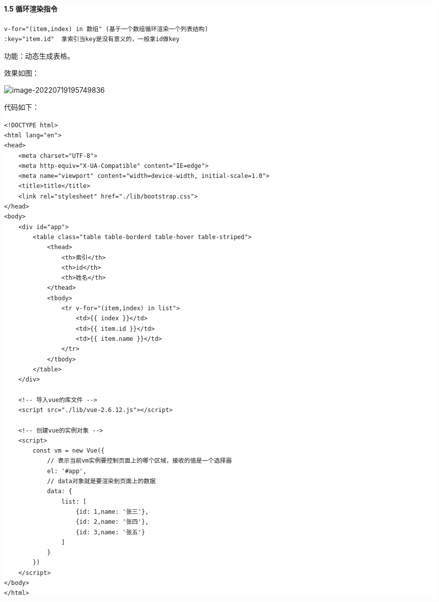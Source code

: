#### 1.5 循环渲染指令

```vue
v-for="(item,index) in 数组" (基于一个数组循环渲染一个列表结构)
:key="item.id"  拿索引当key是没有意义的，一般拿id做key
```

功能：动态生成表格。

效果如图：

![image-20220719195749836](https://img-blog.csdnimg.cn/364c2583e8ca488d835da6aae6ff45b0.png)

代码如下：

```vue
<!DOCTYPE html>
<html lang="en">
<head>
    <meta charset="UTF-8">
    <meta http-equiv="X-UA-Compatible" content="IE=edge">
    <meta name="viewport" content="width=device-width, initial-scale=1.0">
    <title>title</title>
    <link rel="stylesheet" href="./lib/bootstrap.css">
</head>
<body>
    <div id="app">
        <table class="table table-borderd table-hover table-striped">
            <thead>
                <th>索引</th>
                <th>id</th>
                <th>姓名</th>
            </thead>
            <tbody>
                <tr v-for="(item,index) in list">
                    <td>{{ index }}</td>
                    <td>{{ item.id }}</td>
                    <td>{{ item.name }}</td>
                </tr>
            </tbody>
        </table>
    </div>
 
    <!-- 导入vue的库文件 -->
    <script src="./lib/vue-2.6.12.js"></script>
    
    <!-- 创建vue的实例对象 -->
    <script>
        const vm = new Vue({
            // 表示当前vm实例要控制页面上的哪个区域，接收的值是一个选择器
            el: '#app',
            // data对象就是要渲染到页面上的数据
            data: {
                list: [
                    {id: 1,name: '张三'},
                    {id: 2,name: '张四'},
                    {id: 3,name: '张五'}
                ]
            }
        })
    </script>
</body>
</html>
```
